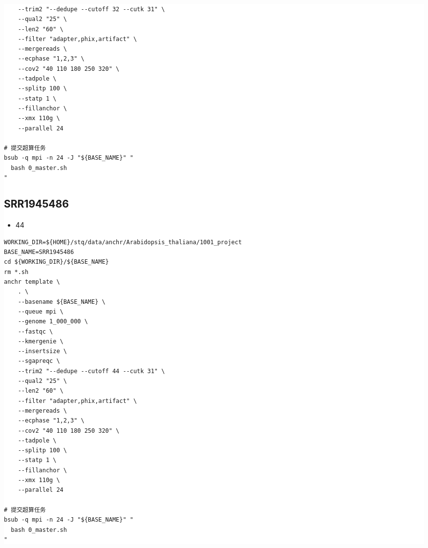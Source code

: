 ```
    --trim2 "--dedupe --cutoff 32 --cutk 31" \
    --qual2 "25" \
    --len2 "60" \
    --filter "adapter,phix,artifact" \
    --mergereads \
    --ecphase "1,2,3" \
    --cov2 "40 110 180 250 320" \
    --tadpole \
    --splitp 100 \
    --statp 1 \
    --fillanchor \
    --xmx 110g \
    --parallel 24

# 提交超算任务
bsub -q mpi -n 24 -J "${BASE_NAME}" "
  bash 0_master.sh
"
```

## SRR1945486
+ 44
```
WORKING_DIR=${HOME}/stq/data/anchr/Arabidopsis_thaliana/1001_project
BASE_NAME=SRR1945486
cd ${WORKING_DIR}/${BASE_NAME}
rm *.sh
anchr template \
    . \
    --basename ${BASE_NAME} \
    --queue mpi \
    --genome 1_000_000 \
    --fastqc \
    --kmergenie \
    --insertsize \
    --sgapreqc \
    --trim2 "--dedupe --cutoff 44 --cutk 31" \
    --qual2 "25" \
    --len2 "60" \
    --filter "adapter,phix,artifact" \
    --mergereads \
    --ecphase "1,2,3" \
    --cov2 "40 110 180 250 320" \
    --tadpole \
    --splitp 100 \
    --statp 1 \
    --fillanchor \
    --xmx 110g \
    --parallel 24

# 提交超算任务
bsub -q mpi -n 24 -J "${BASE_NAME}" "
  bash 0_master.sh
"
```
